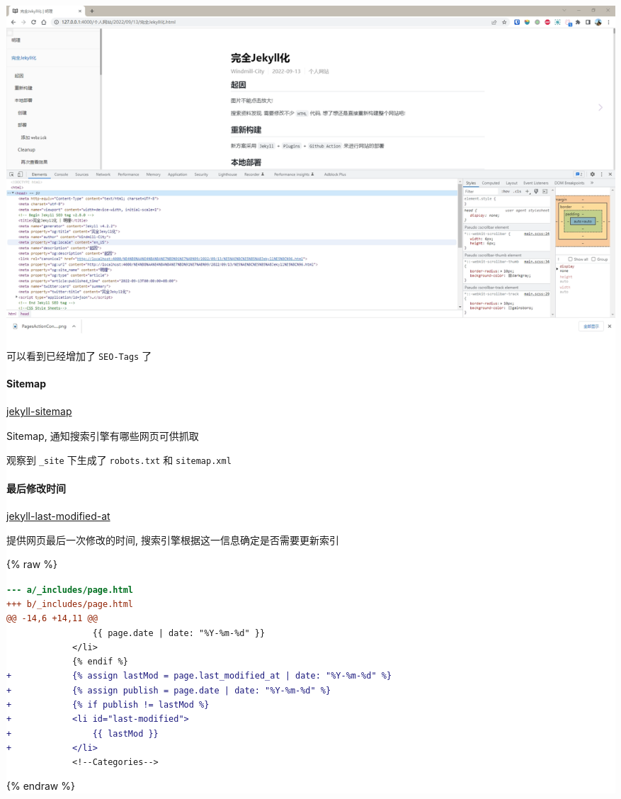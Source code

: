 ![SEO-Tags](/assets/SEO-Tags.png)

可以看到已经增加了 `SEO-Tags` 了

#### Sitemap

[jekyll-sitemap](https://github.com/jekyll/jekyll-sitemap)

Sitemap, 通知搜索引擎有哪些网页可供抓取

观察到 `_site` 下生成了 `robots.txt` 和 `sitemap.xml`

#### 最后修改时间

[jekyll-last-modified-at](https://github.com/gjtorikian/jekyll-last-modified-at)

提供网页最后一次修改的时间, 搜索引擎根据这一信息确定是否需要更新索引

{% raw %}

```diff
--- a/_includes/page.html
+++ b/_includes/page.html
@@ -14,6 +14,11 @@
                 {{ page.date | date: "%Y-%m-%d" }}
             </li>
             {% endif %}
+            {% assign lastMod = page.last_modified_at | date: "%Y-%m-%d" %}
+            {% assign publish = page.date | date: "%Y-%m-%d" %}
+            {% if publish != lastMod %}
+            <li id="last-modified">
+                {{ lastMod }}
+            </li>
             <!--Categories-->
```

{% endraw %}
